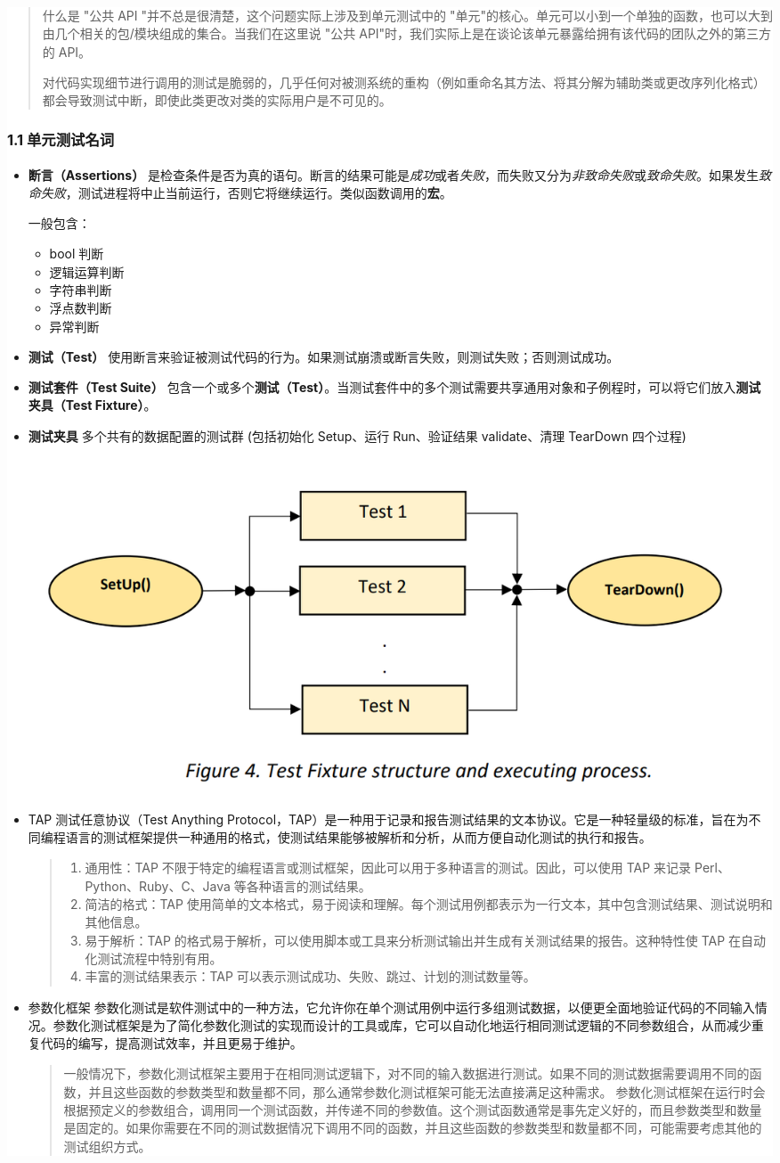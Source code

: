> 什么是 "公共 API "并不总是很清楚，这个问题实际上涉及到单元测试中的 "单元"的核心。单元可以小到一个单独的函数，也可以大到由几个相关的包/模块组成的集合。当我们在这里说 "公共 API"时，我们实际上是在谈论该单元暴露给拥有该代码的团队之外的第三方的 API。
>
> 对代码实现细节进行调用的测试是脆弱的，几乎任何对被测系统的重构（例如重命名其方法、将其分解为辅助类或更改序列化格式）都会导致测试中断，即使此类更改对类的实际用户是不可见的。

### 1.1 单元测试名词

- **断言（Assertions）** 是检查条件是否为真的语句。断言的结果可能是*成功*或者*失败*，而失败又分为*非致命失败*或*致命失败*。如果发生*致命失败*，测试进程将中止当前运行，否则它将继续运行。类似函数调用的**宏**。
  
  一般包含：

  - bool 判断
  - 逻辑运算判断
  - 字符串判断
  - 浮点数判断
  - 异常判断

- **测试（Test）** 使用断言来验证被测试代码的行为。如果测试崩溃或断言失败，则测试失败；否则测试成功。

- **测试套件（Test Suite）** 包含一个或多个**测试（Test）**。当测试套件中的多个测试需要共享通用对象和子例程时，可以将它们放入**测试夹具（Test Fixture）**。

- **测试夹具** 多个共有的数据配置的测试群 (包括初始化 Setup、运行 Run、验证结果 validate、清理 TearDown 四个过程)

  ![img](/UnitTesting/Test_fixture.png)

- TAP 测试任意协议（Test Anything Protocol，TAP）是一种用于记录和报告测试结果的文本协议。它是一种轻量级的标准，旨在为不同编程语言的测试框架提供一种通用的格式，使测试结果能够被解析和分析，从而方便自动化测试的执行和报告。
  
    > 1. 通用性：TAP 不限于特定的编程语言或测试框架，因此可以用于多种语言的测试。因此，可以使用 TAP 来记录 Perl、Python、Ruby、C、Java 等各种语言的测试结果。
    > 2. 简洁的格式：TAP 使用简单的文本格式，易于阅读和理解。每个测试用例都表示为一行文本，其中包含测试结果、测试说明和其他信息。
    > 3. 易于解析：TAP 的格式易于解析，可以使用脚本或工具来分析测试输出并生成有关测试结果的报告。这种特性使 TAP 在自动化测试流程中特别有用。
    > 4. 丰富的测试结果表示：TAP 可以表示测试成功、失败、跳过、计划的测试数量等。

- 参数化框架 参数化测试是软件测试中的一种方法，它允许你在单个测试用例中运行多组测试数据，以便更全面地验证代码的不同输入情况。参数化测试框架是为了简化参数化测试的实现而设计的工具或库，它可以自动化地运行相同测试逻辑的不同参数组合，从而减少重复代码的编写，提高测试效率，并且更易于维护。
    > 一般情况下，参数化测试框架主要用于在相同测试逻辑下，对不同的输入数据进行测试。如果不同的测试数据需要调用不同的函数，并且这些函数的参数类型和数量都不同，那么通常参数化测试框架可能无法直接满足这种需求。
    > 参数化测试框架在运行时会根据预定义的参数组合，调用同一个测试函数，并传递不同的参数值。这个测试函数通常是事先定义好的，而且参数类型和数量是固定的。如果你需要在不同的测试数据情况下调用不同的函数，并且这些函数的参数类型和数量都不同，可能需要考虑其他的测试组织方式。
